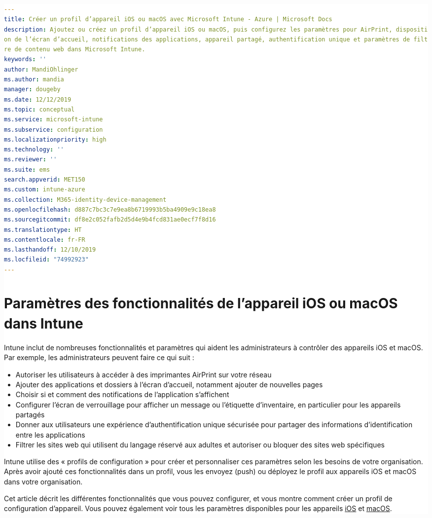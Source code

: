 ```yaml
---
title: Créer un profil d’appareil iOS ou macOS avec Microsoft Intune - Azure | Microsoft Docs
description: Ajoutez ou créez un profil d’appareil iOS ou macOS, puis configurez les paramètres pour AirPrint, disposition de l’écran d’accueil, notifications des applications, appareil partagé, authentification unique et paramètres de filtre de contenu web dans Microsoft Intune.
keywords: ''
author: MandiOhlinger
ms.author: mandia
manager: dougeby
ms.date: 12/12/2019
ms.topic: conceptual
ms.service: microsoft-intune
ms.subservice: configuration
ms.localizationpriority: high
ms.technology: ''
ms.reviewer: ''
ms.suite: ems
search.appverid: MET150
ms.custom: intune-azure
ms.collection: M365-identity-device-management
ms.openlocfilehash: d887c7bc3c7e9ea8b6719993b5ba4909e9c18ea8
ms.sourcegitcommit: df8e2c052fafb2d5d4e9b4fcd831ae0ecf7f8d16
ms.translationtype: HT
ms.contentlocale: fr-FR
ms.lasthandoff: 12/10/2019
ms.locfileid: "74992923"
---
```

# <a name="add-ios-or-macos-device-feature-settings-in-intune"></a>Paramètres des fonctionnalités de l’appareil iOS ou macOS dans Intune

Intune inclut de nombreuses fonctionnalités et paramètres qui aident les administrateurs à contrôler des appareils iOS et macOS. Par exemple, les administrateurs peuvent faire ce qui suit :

- Autoriser les utilisateurs à accéder à des imprimantes AirPrint sur votre réseau
- Ajouter des applications et dossiers à l’écran d’accueil, notamment ajouter de nouvelles pages
- Choisir si et comment des notifications de l’application s’affichent
- Configurer l’écran de verrouillage pour afficher un message ou l’étiquette d’inventaire, en particulier pour les appareils partagés
- Donner aux utilisateurs une expérience d’authentification unique sécurisée pour partager des informations d’identification entre les applications
- Filtrer les sites web qui utilisent du langage réservé aux adultes et autoriser ou bloquer des sites web spécifiques

Intune utilise des « profils de configuration » pour créer et personnaliser ces paramètres selon les besoins de votre organisation. Après avoir ajouté ces fonctionnalités dans un profil, vous les envoyez (push) ou déployez le profil aux appareils iOS et macOS dans votre organisation.

Cet article décrit les différentes fonctionnalités que vous pouvez configurer, et vous montre comment créer un profil de configuration d’appareil. Vous pouvez également voir tous les paramètres disponibles pour les appareils [iOS](ios-device-features-settings.md) et [macOS](macos-device-features-settings.md).
